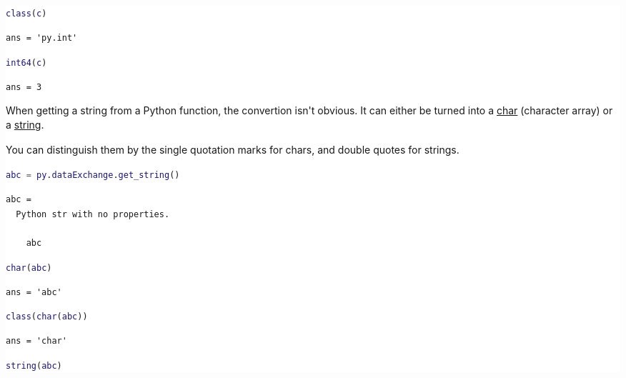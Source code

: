 
```matlab
class(c)
```


```text:Output
ans = 'py.int'
```


```matlab
int64(c)
```


```text:Output
ans = 3
```



When getting a string from a Python function, the convertion isn't obvious. It can either be turned into a [char](https://www.mathworks.com/help/matlab/ref/char.html) (character array) or a [string](https://www.mathworks.com/help/matlab/ref/string.html).




You can distinguish them by the single quotation marks for chars, and double quotes for strings.



```matlab
abc = py.dataExchange.get_string()
```


```text:Output
abc = 
  Python str with no properties.

    abc

```


```matlab
char(abc)
```


```text:Output
ans = 'abc'
```


```matlab
class(char(abc))
```


```text:Output
ans = 'char'
```


```matlab
string(abc)
```
